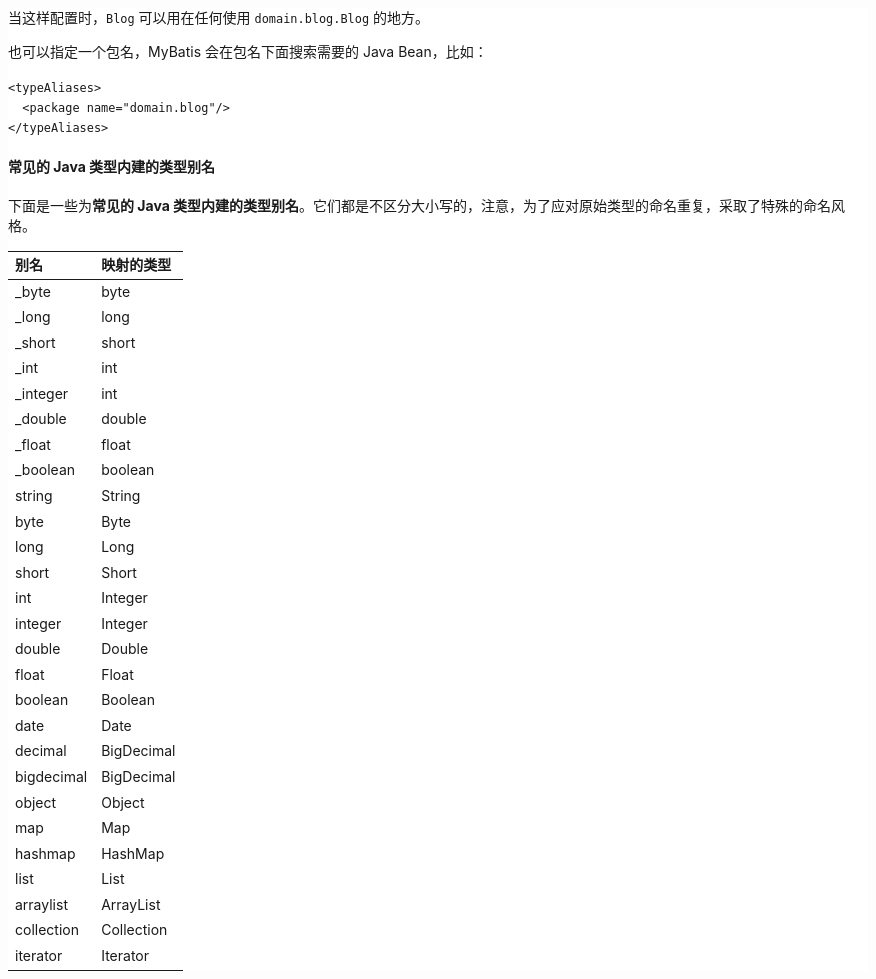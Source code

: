 当这样配置时，`Blog` 可以用在任何使用 `domain.blog.Blog` 的地方。

也可以指定一个包名，MyBatis 会在包名下面搜索需要的 Java Bean，比如：

```
<typeAliases>
  <package name="domain.blog"/>
</typeAliases>
```

#### 常见的 Java 类型内建的类型别名

下面是一些为**常见的 Java 类型内建的类型别名**。它们都是不区分大小写的，注意，为了应对原始类型的命名重复，采取了特殊的命名风格。

| 别名       | 映射的类型 |
| :--------- | :--------- |
| _byte      | byte       |
| _long      | long       |
| _short     | short      |
| _int       | int        |
| _integer   | int        |
| _double    | double     |
| _float     | float      |
| _boolean   | boolean    |
| string     | String     |
| byte       | Byte       |
| long       | Long       |
| short      | Short      |
| int        | Integer    |
| integer    | Integer    |
| double     | Double     |
| float      | Float      |
| boolean    | Boolean    |
| date       | Date       |
| decimal    | BigDecimal |
| bigdecimal | BigDecimal |
| object     | Object     |
| map        | Map        |
| hashmap    | HashMap    |
| list       | List       |
| arraylist  | ArrayList  |
| collection | Collection |
| iterator   | Iterator   |

